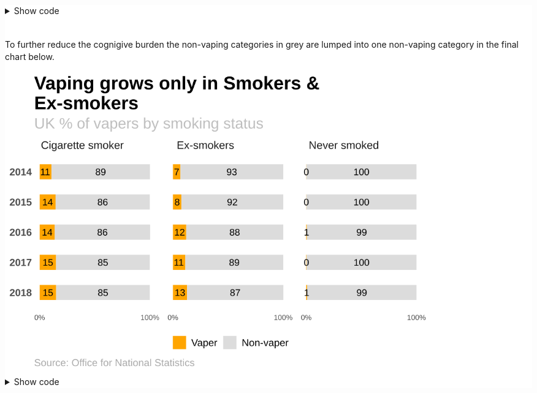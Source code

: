 <details><summary>Show code</summary></details>

<br/>

To further reduce the cognigive burden the non-vaping categories in grey
are lumped into one non-vaping category in the final chart below.

<img src="StackedSimple.svg" width="80%" />

<details><summary>Show code</summary></details>
